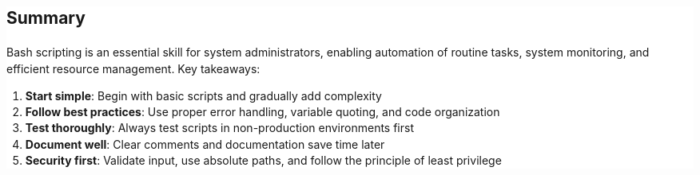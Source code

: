 ## Summary

Bash scripting is an essential skill for system administrators, enabling automation of routine tasks, system monitoring, and efficient resource management. Key takeaways:

1. **Start simple**: Begin with basic scripts and gradually add complexity
2. **Follow best practices**: Use proper error handling, variable quoting, and code organization
3. **Test thoroughly**: Always test scripts in non-production environments first
4. **Document well**: Clear comments and documentation save time later
5. **Security first**: Validate input, use absolute paths, and follow the principle of least privilege

